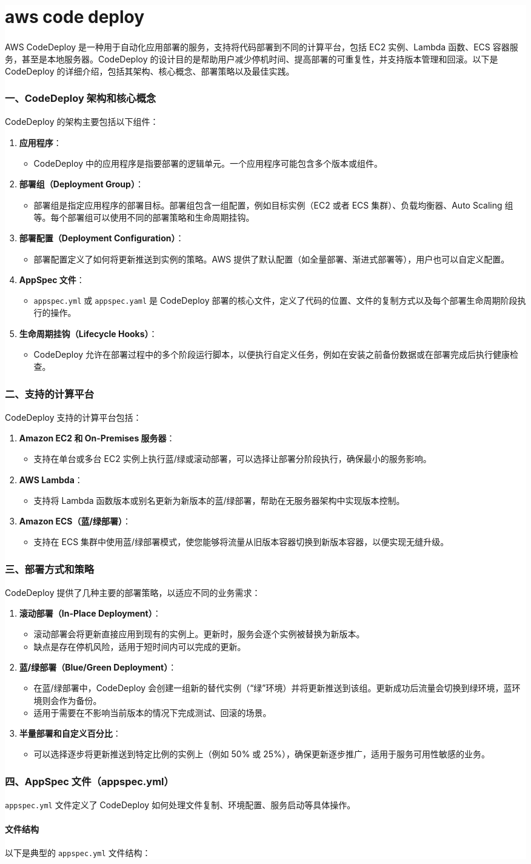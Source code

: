 # aws code deploy
AWS CodeDeploy 是一种用于自动化应用部署的服务，支持将代码部署到不同的计算平台，包括 EC2 实例、Lambda 函数、ECS 容器服务，甚至是本地服务器。CodeDeploy 的设计目的是帮助用户减少停机时间、提高部署的可重复性，并支持版本管理和回滚。以下是 CodeDeploy 的详细介绍，包括其架构、核心概念、部署策略以及最佳实践。

### 一、CodeDeploy 架构和核心概念
CodeDeploy 的架构主要包括以下组件：

1. **应用程序**：
    - CodeDeploy 中的应用程序是指要部署的逻辑单元。一个应用程序可能包含多个版本或组件。

2. **部署组（Deployment Group）**：
    - 部署组是指定应用程序的部署目标。部署组包含一组配置，例如目标实例（EC2 或者 ECS 集群）、负载均衡器、Auto Scaling 组等。每个部署组可以使用不同的部署策略和生命周期挂钩。

3. **部署配置（Deployment Configuration）**：
    - 部署配置定义了如何将更新推送到实例的策略。AWS 提供了默认配置（如全量部署、渐进式部署等），用户也可以自定义配置。

4. **AppSpec 文件**：
    - `appspec.yml` 或 `appspec.yaml` 是 CodeDeploy 部署的核心文件，定义了代码的位置、文件的复制方式以及每个部署生命周期阶段执行的操作。

5. **生命周期挂钩（Lifecycle Hooks）**：
    - CodeDeploy 允许在部署过程中的多个阶段运行脚本，以便执行自定义任务，例如在安装之前备份数据或在部署完成后执行健康检查。

### 二、支持的计算平台
CodeDeploy 支持的计算平台包括：

1. **Amazon EC2 和 On-Premises 服务器**：
    - 支持在单台或多台 EC2 实例上执行蓝/绿或滚动部署，可以选择让部署分阶段执行，确保最小的服务影响。

2. **AWS Lambda**：
    - 支持将 Lambda 函数版本或别名更新为新版本的蓝/绿部署，帮助在无服务器架构中实现版本控制。

3. **Amazon ECS（蓝/绿部署）**：
    - 支持在 ECS 集群中使用蓝/绿部署模式，使您能够将流量从旧版本容器切换到新版本容器，以便实现无缝升级。

### 三、部署方式和策略
CodeDeploy 提供了几种主要的部署策略，以适应不同的业务需求：

1. **滚动部署（In-Place Deployment）**：
    - 滚动部署会将更新直接应用到现有的实例上。更新时，服务会逐个实例被替换为新版本。
    - 缺点是存在停机风险，适用于短时间内可以完成的更新。

2. **蓝/绿部署（Blue/Green Deployment）**：
    - 在蓝/绿部署中，CodeDeploy 会创建一组新的替代实例（“绿”环境）并将更新推送到该组。更新成功后流量会切换到绿环境，蓝环境则会作为备份。
    - 适用于需要在不影响当前版本的情况下完成测试、回滚的场景。

3. **半量部署和自定义百分比**：
    - 可以选择逐步将更新推送到特定比例的实例上（例如 50% 或 25%），确保更新逐步推广，适用于服务可用性敏感的业务。

### 四、AppSpec 文件（appspec.yml）
`appspec.yml` 文件定义了 CodeDeploy 如何处理文件复制、环境配置、服务启动等具体操作。

#### 文件结构
以下是典型的 `appspec.yml` 文件结构：
